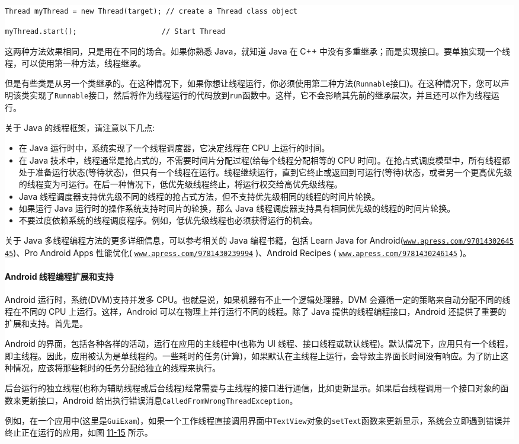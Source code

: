 `Thread myThread = new Thread(target); // create a Thread class object`

`myThread.start();                    // Start Thread`

这两种方法效果相同，只是用在不同的场合。如果你熟悉 Java，就知道 Java 在 C++ 中没有多重继承；而是实现接口。要单独实现一个线程，可以使用第一种方法，线程继承。

但是有些类是从另一个类继承的。在这种情况下，如果你想让线程运行，你必须使用第二种方法(`Runnable`接口)。在这种情况下，您可以声明该类实现了`Runnable`接口，然后将作为线程运行的代码放到`run`函数中。这样，它不会影响其先前的继承层次，并且还可以作为线程运行。

关于 Java 的线程框架，请注意以下几点:

*   在 Java 运行时中，系统实现了一个线程调度器，它决定线程在 CPU 上运行的时间。
*   在 Java 技术中，线程通常是抢占式的，不需要时间片分配过程(给每个线程分配相等的 CPU 时间)。在抢占式调度模型中，所有线程都处于准备运行状态(等待状态)，但只有一个线程在运行。线程继续运行，直到它终止或返回到可运行(等待)状态，或者另一个更高优先级的线程变为可运行。在后一种情况下，低优先级线程终止，将运行权交给高优先级线程。
*   Java 线程调度器支持优先级不同的线程的抢占式方法，但不支持优先级相同的线程的时间片轮换。
*   如果运行 Java 运行时的操作系统支持时间片的轮换，那么 Java 线程调度器支持具有相同优先级的线程的时间片轮换。
*   不要过度依赖系统的线程调度程序。例如，低优先级线程也必须获得运行的机会。

关于 Java 多线程编程方法的更多详细信息，可以参考相关的 Java 编程书籍，包括 Learn Java for Android([`www.apress.com/9781430264545`](http://www.apress.com/9781430264545))、Pro Android Apps 性能优化( [`www.apress.com/9781430239994`](http://www.apress.com/9781430239994) )、Android Recipes ( [`www.apress.com/9781430246145`](http://www.apress.com/9781430246145) )。

#### Android 线程编程扩展和支持

Android 运行时，系统(DVM)支持并发多 CPU。也就是说，如果机器有不止一个逻辑处理器，DVM 会遵循一定的策略来自动分配不同的线程在不同的 CPU 上运行。这样，Android 可以在物理上并行运行不同的线程。除了 Java 提供的线程编程接口，Android 还提供了重要的扩展和支持。首先是。

Android 的界面，包括各种各样的活动，运行在应用的主线程中(也称为 UI 线程、接口线程或默认线程)。默认情况下，应用只有一个线程，即主线程。因此，应用被认为是单线程的。一些耗时的任务(计算)，如果默认在主线程上运行，会导致主界面长时间没有响应。为了防止这种情况，应该将那些耗时的任务分配给独立的线程来执行。

后台运行的独立线程(也称为辅助线程或后台线程)经常需要与主线程的接口进行通信，比如更新显示。如果后台线程调用一个接口对象的函数来更新接口，Android 给出执行错误消息`CalledFromWrongThreadException`。

例如，在一个应用中(这里是`GuiExam`)，如果一个工作线程直接调用界面中`TextView`对象的`setText`函数来更新显示，系统会立即遇到错误并终止正在运行的应用，如图 [11-15](#Fig15) 所示。
